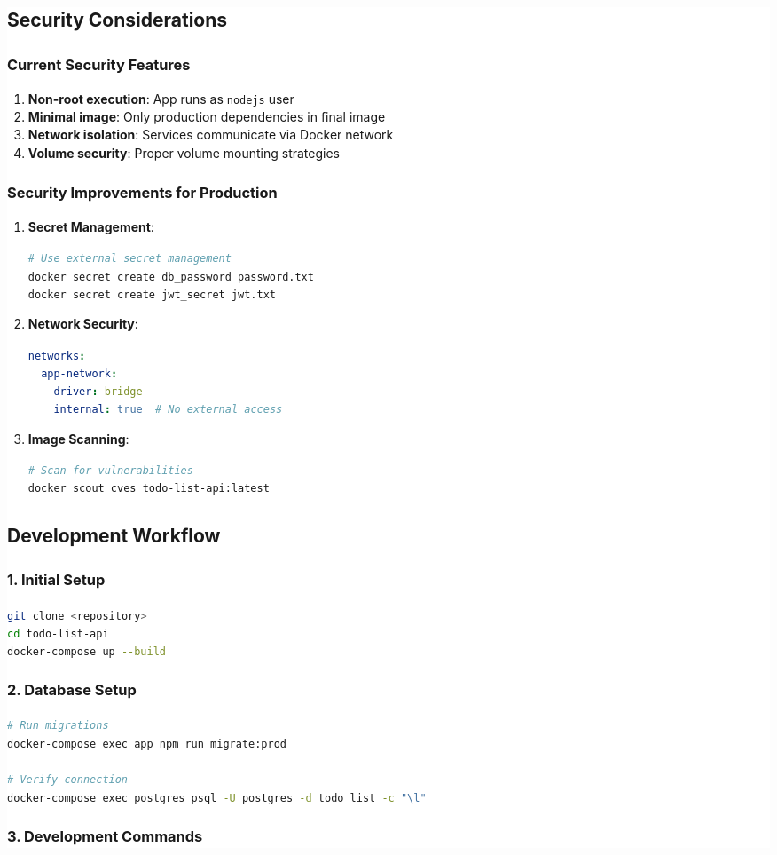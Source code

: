## Security Considerations

### Current Security Features

1. **Non-root execution**: App runs as `nodejs` user
2. **Minimal image**: Only production dependencies in final image
3. **Network isolation**: Services communicate via Docker network
4. **Volume security**: Proper volume mounting strategies

### Security Improvements for Production

1. **Secret Management**:
   ```bash
   # Use external secret management
   docker secret create db_password password.txt
   docker secret create jwt_secret jwt.txt
   ```

2. **Network Security**:
   ```yaml
   networks:
     app-network:
       driver: bridge
       internal: true  # No external access
   ```

3. **Image Scanning**:
   ```bash
   # Scan for vulnerabilities
   docker scout cves todo-list-api:latest
   ```

## Development Workflow

### 1. Initial Setup

```bash
git clone <repository>
cd todo-list-api
docker-compose up --build
```

### 2. Database Setup

```bash
# Run migrations
docker-compose exec app npm run migrate:prod

# Verify connection
docker-compose exec postgres psql -U postgres -d todo_list -c "\l"
```

### 3. Development Commands
